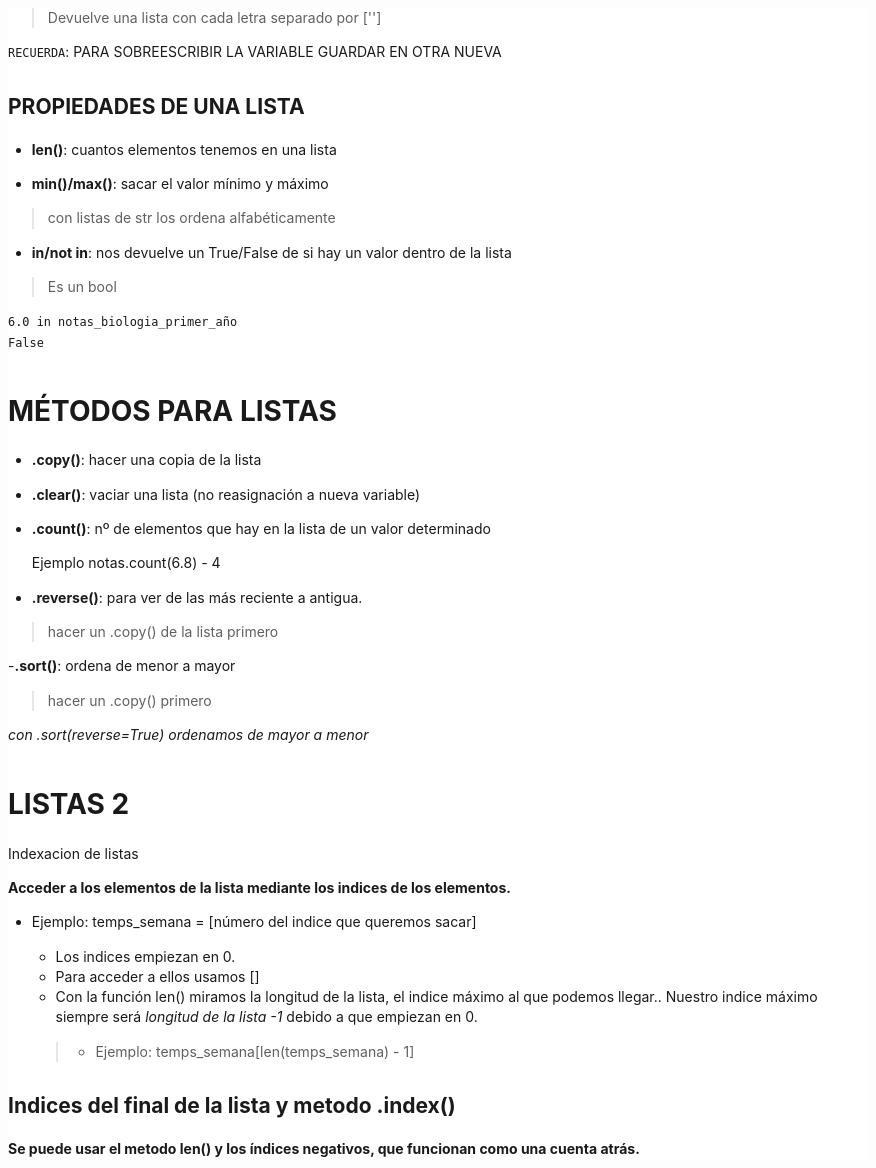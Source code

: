 > Devuelve una lista con cada letra separado por ['']

`RECUERDA`: PARA SOBREESCRIBIR LA VARIABLE GUARDAR EN OTRA NUEVA

## PROPIEDADES DE UNA LISTA

- **len()**: cuantos elementos tenemos en una lista

- **min()/max()**: sacar el valor mínimo y máximo
> con listas de str los ordena alfabéticamente

- **in/not in**: nos devuelve un True/False de si hay un valor dentro de la lista

> Es un bool

    6.0 in notas_biologia_primer_año
    False

# MÉTODOS PARA LISTAS

- **.copy()**: hacer una copia de la lista

- **.clear()**: vaciar una lista (no reasignación a nueva variable)

- **.count()**: nº de elementos que hay en la lista de un valor determinado

    Ejemplo
    notas.count(6.8) - 4

- **.reverse()**: para ver de las más reciente a antigua.
> hacer un .copy() de la lista primero

-**.sort()**: ordena de menor a mayor
> hacer un .copy() primero

 *con .sort(reverse=True) ordenamos de mayor a menor*

 # LISTAS 2


Indexacion de listas

**Acceder a los elementos de la lista mediante los indices de los elementos.**

- Ejemplo: temps_semana = [número del indice que queremos sacar]

    - Los indices empiezan en 0.
    - Para acceder a ellos usamos []
    - Con la función len() miramos la longitud de la lista, el indice máximo al que podemos llegar.. Nuestro indice máximo siempre será *longitud de la lista -1* debido a que empiezan en 0.
    >- Ejemplo: temps_semana[len(temps_semana) - 1]


## Indices del final de la lista y metodo .index()

**Se puede usar el metodo len() y los índices negativos, que funcionan como una cuenta atrás.**
